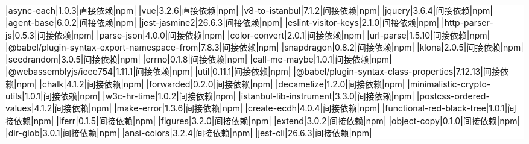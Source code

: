 |async-each|1.0.3|直接依赖|npm|
|vue|3.2.6|直接依赖|npm|
|v8-to-istanbul|7.1.2|间接依赖|npm|
|jquery|3.6.4|间接依赖|npm|
|agent-base|6.0.2|间接依赖|npm|
|jest-jasmine2|26.6.3|间接依赖|npm|
|eslint-visitor-keys|2.1.0|间接依赖|npm|
|http-parser-js|0.5.3|间接依赖|npm|
|parse-json|4.0.0|间接依赖|npm|
|color-convert|2.0.1|间接依赖|npm|
|url-parse|1.5.10|间接依赖|npm|
|@babel/plugin-syntax-export-namespace-from|7.8.3|间接依赖|npm|
|snapdragon|0.8.2|间接依赖|npm|
|klona|2.0.5|间接依赖|npm|
|seedrandom|3.0.5|间接依赖|npm|
|errno|0.1.8|间接依赖|npm|
|call-me-maybe|1.0.1|间接依赖|npm|
|@webassemblyjs/ieee754|1.11.1|间接依赖|npm|
|util|0.11.1|间接依赖|npm|
|@babel/plugin-syntax-class-properties|7.12.13|间接依赖|npm|
|chalk|4.1.2|间接依赖|npm|
|forwarded|0.2.0|间接依赖|npm|
|decamelize|1.2.0|间接依赖|npm|
|minimalistic-crypto-utils|1.0.1|间接依赖|npm|
|w3c-hr-time|1.0.2|间接依赖|npm|
|istanbul-lib-instrument|3.3.0|间接依赖|npm|
|postcss-ordered-values|4.1.2|间接依赖|npm|
|make-error|1.3.6|间接依赖|npm|
|create-ecdh|4.0.4|间接依赖|npm|
|functional-red-black-tree|1.0.1|间接依赖|npm|
|iferr|0.1.5|间接依赖|npm|
|figures|3.2.0|间接依赖|npm|
|extend|3.0.2|间接依赖|npm|
|object-copy|0.1.0|间接依赖|npm|
|dir-glob|3.0.1|间接依赖|npm|
|ansi-colors|3.2.4|间接依赖|npm|
|jest-cli|26.6.3|间接依赖|npm|
